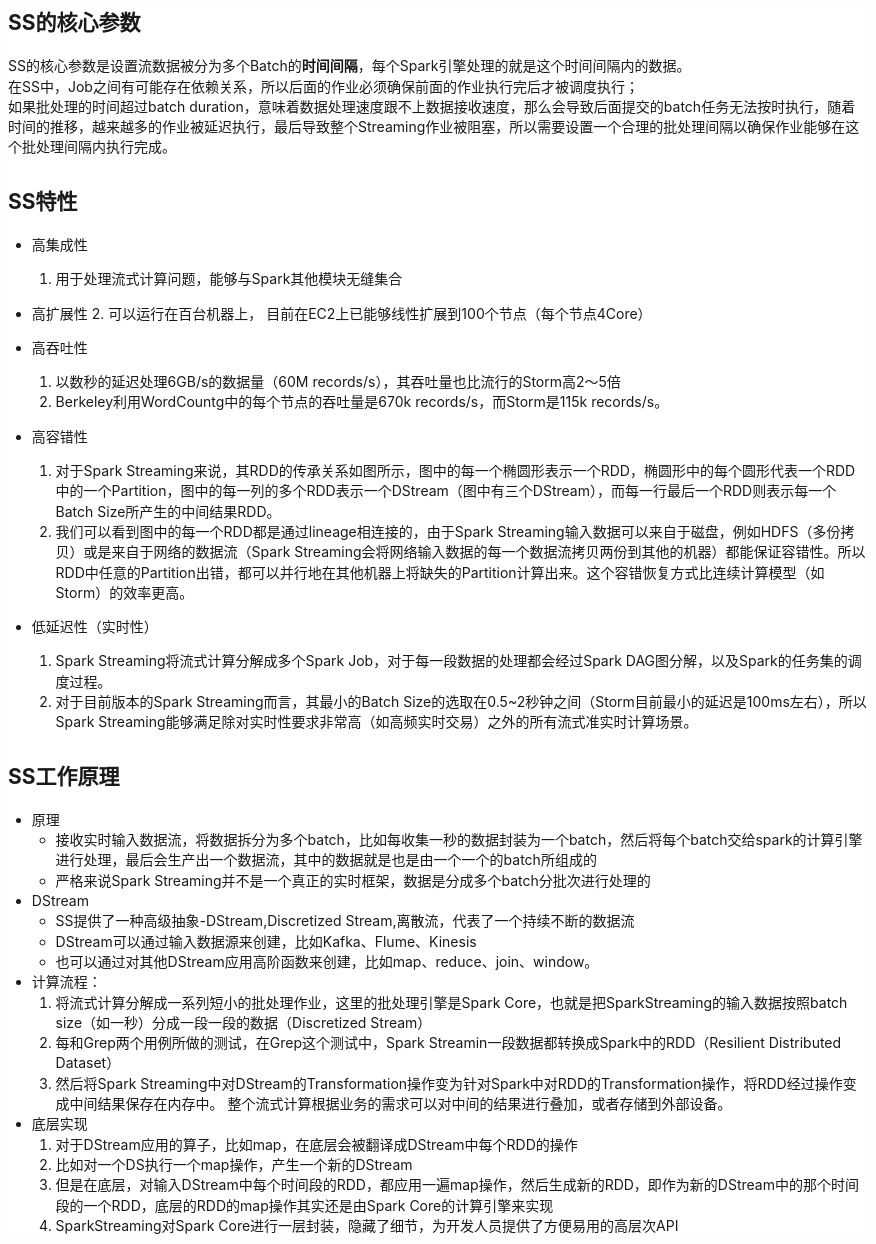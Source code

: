 ## SS的核心参数  
SS的核心参数是设置流数据被分为多个Batch的**时间间隔**，每个Spark引擎处理的就是这个时间间隔内的数据。  
在SS中，Job之间有可能存在依赖关系，所以后面的作业必须确保前面的作业执行完后才被调度执行；  
如果批处理的时间超过batch duration，意味着数据处理速度跟不上数据接收速度，那么会导致后面提交的batch任务无法按时执行，随着时间的推移，越来越多的作业被延迟执行，最后导致整个Streaming作业被阻塞，所以需要设置一个合理的批处理间隔以确保作业能够在这个批处理间隔内执行完成。  


## SS特性 

* 高集成性  
	 1. 用于处理流式计算问题，能够与Spark其他模块无缝集合
* 高扩展性
	2. 可以运行在百台机器上，  目前在EC2上已能够线性扩展到100个节点（每个节点4Core）
	
* 高吞吐性
	1. 以数秒的延迟处理6GB/s的数据量（60M records/s），其吞吐量也比流行的Storm高2～5倍
	2. Berkeley利用WordCountg中的每个节点的吞吐量是670k records/s，而Storm是115k records/s。

* 高容错性  
	1. 对于Spark Streaming来说，其RDD的传承关系如图所示，图中的每一个椭圆形表示一个RDD，椭圆形中的每个圆形代表一个RDD中的一个Partition，图中的每一列的多个RDD表示一个DStream（图中有三个DStream），而每一行最后一个RDD则表示每一个Batch Size所产生的中间结果RDD。
	2. 我们可以看到图中的每一个RDD都是通过lineage相连接的，由于Spark Streaming输入数据可以来自于磁盘，例如HDFS（多份拷贝）或是来自于网络的数据流（Spark Streaming会将网络输入数据的每一个数据流拷贝两份到其他的机器）都能保证容错性。所以RDD中任意的Partition出错，都可以并行地在其他机器上将缺失的Partition计算出来。这个容错恢复方式比连续计算模型（如Storm）的效率更高。 
* 低延迟性（实时性）  
	1. Spark Streaming将流式计算分解成多个Spark Job，对于每一段数据的处理都会经过Spark DAG图分解，以及Spark的任务集的调度过程。
	2. 对于目前版本的Spark Streaming而言，其最小的Batch Size的选取在0.5~2秒钟之间（Storm目前最小的延迟是100ms左右），所以Spark Streaming能够满足除对实时性要求非常高（如高频实时交易）之外的所有流式准实时计算场景。


## SS工作原理
* 原理  
	* 接收实时输入数据流，将数据拆分为多个batch，比如每收集一秒的数据封装为一个batch，然后将每个batch交给spark的计算引擎进行处理，最后会生产出一个数据流，其中的数据就是也是由一个一个的batch所组成的  
	* 严格来说Spark Streaming并不是一个真正的实时框架，数据是分成多个batch分批次进行处理的  
* DStream
	* SS提供了一种高级抽象-DStream,Discretized Stream,离散流，代表了一个持续不断的数据流
	* DStream可以通过输入数据源来创建，比如Kafka、Flume、Kinesis
	* 也可以通过对其他DStream应用高阶函数来创建，比如map、reduce、join、window。
* 计算流程：
	1. 将流式计算分解成一系列短小的批处理作业，这里的批处理引擎是Spark Core，也就是把SparkStreaming的输入数据按照batch size（如一秒）分成一段一段的数据（Discretized Stream）
	2. 每和Grep两个用例所做的测试，在Grep这个测试中，Spark Streamin一段数据都转换成Spark中的RDD（Resilient Distributed Dataset）
	3. 然后将Spark Streaming中对DStream的Transformation操作变为针对Spark中对RDD的Transformation操作，将RDD经过操作变成中间结果保存在内存中。 整个流式计算根据业务的需求可以对中间的结果进行叠加，或者存储到外部设备。  
* 底层实现
	1. 对于DStream应用的算子，比如map，在底层会被翻译成DStream中每个RDD的操作  
	2. 比如对一个DS执行一个map操作，产生一个新的DStream  
	3. 但是在底层，对输入DStream中每个时间段的RDD，都应用一遍map操作，然后生成新的RDD，即作为新的DStream中的那个时间段的一个RDD，底层的RDD的map操作其实还是由Spark Core的计算引擎来实现  
	4. SparkStreaming对Spark Core进行一层封装，隐藏了细节，为开发人员提供了方便易用的高层次API   
